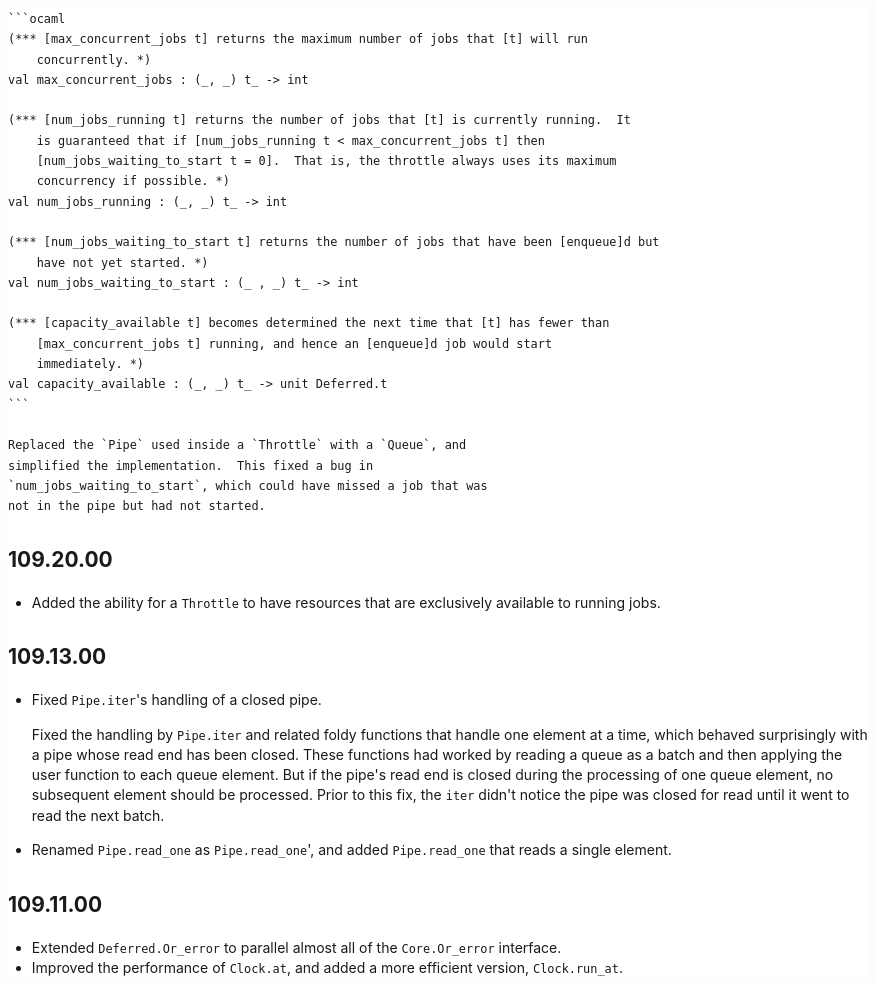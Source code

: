     ```ocaml
    (*** [max_concurrent_jobs t] returns the maximum number of jobs that [t] will run
        concurrently. *)
    val max_concurrent_jobs : (_, _) t_ -> int

    (*** [num_jobs_running t] returns the number of jobs that [t] is currently running.  It
        is guaranteed that if [num_jobs_running t < max_concurrent_jobs t] then
        [num_jobs_waiting_to_start t = 0].  That is, the throttle always uses its maximum
        concurrency if possible. *)
    val num_jobs_running : (_, _) t_ -> int

    (*** [num_jobs_waiting_to_start t] returns the number of jobs that have been [enqueue]d but
        have not yet started. *)
    val num_jobs_waiting_to_start : (_ , _) t_ -> int

    (*** [capacity_available t] becomes determined the next time that [t] has fewer than
        [max_concurrent_jobs t] running, and hence an [enqueue]d job would start
        immediately. *)
    val capacity_available : (_, _) t_ -> unit Deferred.t
    ```

    Replaced the `Pipe` used inside a `Throttle` with a `Queue`, and
    simplified the implementation.  This fixed a bug in
    `num_jobs_waiting_to_start`, which could have missed a job that was
    not in the pipe but had not started.

## 109.20.00

- Added the ability for a `Throttle` to have resources that are exclusively available to running jobs.

## 109.13.00

- Fixed `Pipe.iter`'s handling of a closed pipe.

    Fixed the handling by `Pipe.iter` and related foldy functions that
    handle one element at a time, which behaved surprisingly with a pipe
    whose read end has been closed.  These functions had worked by
    reading a queue as a batch and then applying the user function to
    each queue element.  But if the pipe's read end is closed during the
    processing of one queue element, no subsequent element should be
    processed.  Prior to this fix, the `iter` didn't notice the pipe was
    closed for read until it went to read the next batch.
- Renamed `Pipe.read_one` as `Pipe.read_one`', and added
  `Pipe.read_one` that reads a single element.

## 109.11.00

- Extended `Deferred.Or_error` to parallel almost all of the
  `Core.Or_error` interface.
- Improved the performance of `Clock.at`, and added a more efficient
  version, `Clock.run_at`.
